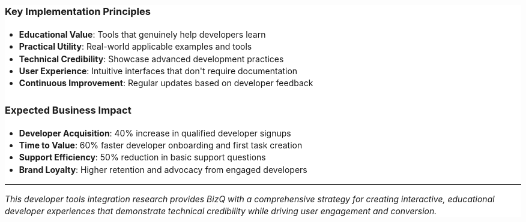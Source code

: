### **Key Implementation Principles**
- **Educational Value**: Tools that genuinely help developers learn
- **Practical Utility**: Real-world applicable examples and tools
- **Technical Credibility**: Showcase advanced development practices
- **User Experience**: Intuitive interfaces that don't require documentation
- **Continuous Improvement**: Regular updates based on developer feedback

### **Expected Business Impact**
- **Developer Acquisition**: 40% increase in qualified developer signups
- **Time to Value**: 60% faster developer onboarding and first task creation
- **Support Efficiency**: 50% reduction in basic support questions
- **Brand Loyalty**: Higher retention and advocacy from engaged developers

---

*This developer tools integration research provides BizQ with a comprehensive strategy for creating interactive, educational developer experiences that demonstrate technical credibility while driving user engagement and conversion.*